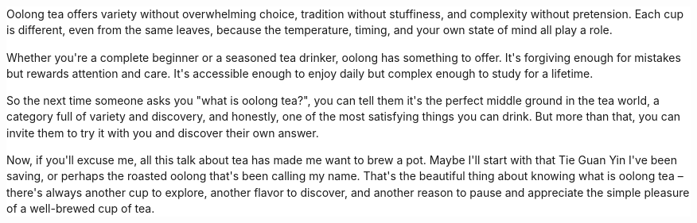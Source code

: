Oolong tea offers variety without overwhelming choice, tradition without stuffiness, and complexity without pretension. Each cup is different, even from the same leaves, because the temperature, timing, and your own state of mind all play a role.

Whether you're a complete beginner or a seasoned tea drinker, oolong has something to offer. It's forgiving enough for mistakes but rewards attention and care. It's accessible enough to enjoy daily but complex enough to study for a lifetime.

So the next time someone asks you "what is oolong tea?", you can tell them it's the perfect middle ground in the tea world, a category full of variety and discovery, and honestly, one of the most satisfying things you can drink. But more than that, you can invite them to try it with you and discover their own answer.

Now, if you'll excuse me, all this talk about tea has made me want to brew a pot. Maybe I'll start with that Tie Guan Yin I've been saving, or perhaps the roasted oolong that's been calling my name. That's the beautiful thing about knowing what is oolong tea – there's always another cup to explore, another flavor to discover, and another reason to pause and appreciate the simple pleasure of a well-brewed cup of tea.
